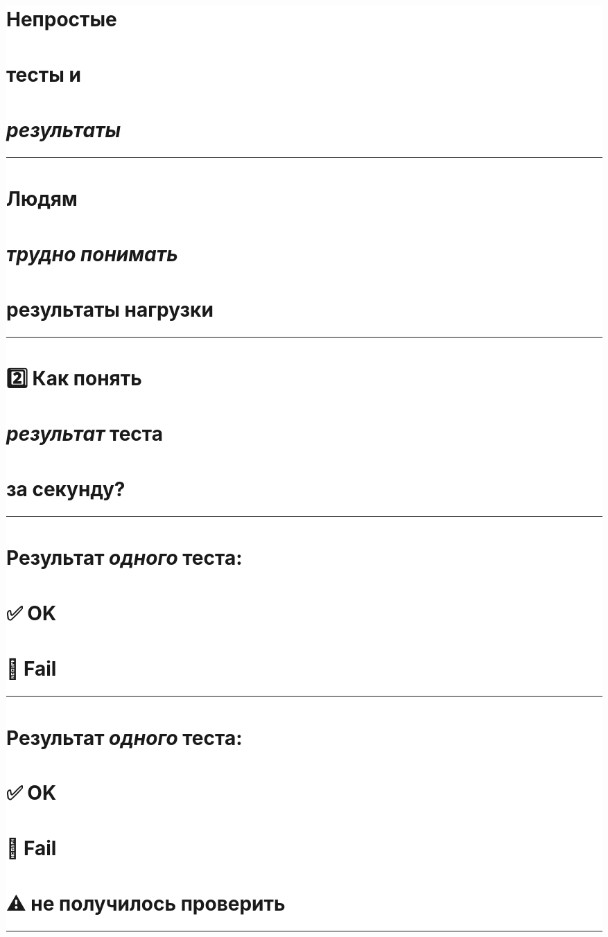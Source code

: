 



# __Непростые__
# тесты и
# _результаты_

---





# Людям 
# _трудно понимать_
# __результаты нагрузки__

---




# 2️⃣ Как понять 
# _результат_ теста 
# за секунду?

---

# Результат _одного_ __теста__: 

# ✅ OK
# 🛑 Fail

---

# Результат _одного_ __теста__:

# ✅ OK
# 🛑 Fail
# ⚠️ не получилось проверить

---